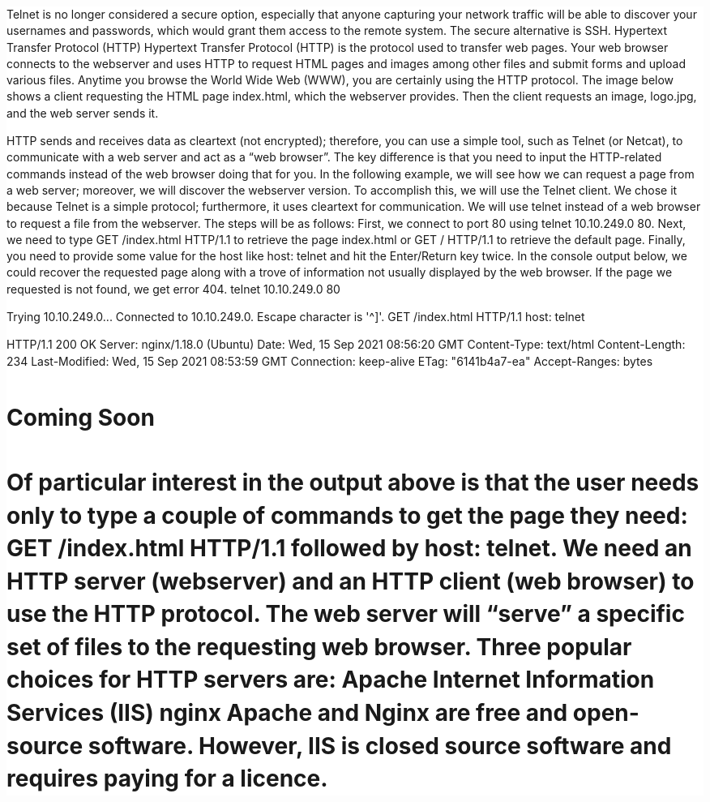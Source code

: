 Telnet is no longer considered a secure option, especially that anyone capturing your network traffic will be able to discover your usernames and passwords, which would grant them access to the remote system. The secure alternative is SSH.
Hypertext Transfer Protocol (HTTP)
Hypertext Transfer Protocol (HTTP) is the protocol used to transfer web pages. Your web browser connects to the webserver and uses HTTP to request HTML pages and images among other files and submit forms and upload various files. Anytime you browse the World Wide Web (WWW), you are certainly using the HTTP protocol.
The image below shows a client requesting the HTML page index.html, which the webserver provides. Then the client requests an image, logo.jpg, and the web server sends it.

HTTP sends and receives data as cleartext (not encrypted); therefore, you can use a simple tool, such as Telnet (or Netcat), to communicate with a web server and act as a “web browser”. The key difference is that you need to input the HTTP-related commands instead of the web browser doing that for you.
In the following example, we will see how we can request a page from a web server; moreover, we will discover the webserver version. To accomplish this, we will use the Telnet client. We chose it because Telnet is a simple protocol; furthermore, it uses cleartext for communication. We will use telnet instead of a web browser to request a file from the webserver. The steps will be as follows:
First, we connect to port 80 using telnet 10.10.249.0 80.
Next, we need to type GET /index.html HTTP/1.1 to retrieve the page index.html or GET / HTTP/1.1 to retrieve the default page.
Finally, you need to provide some value for the host like host: telnet and hit the Enter/Return key twice.
In the console output below, we could recover the requested page along with a trove of information not usually displayed by the web browser. If the page we requested is not found, we get error 404.
telnet 10.10.249.0 80

Trying 10.10.249.0...
Connected to 10.10.249.0.
Escape character is '^]'.
GET /index.html HTTP/1.1
host: telnet

HTTP/1.1 200 OK
Server: nginx/1.18.0 (Ubuntu)
Date: Wed, 15 Sep 2021 08:56:20 GMT
Content-Type: text/html
Content-Length: 234
Last-Modified: Wed, 15 Sep 2021 08:53:59 GMT
Connection: keep-alive
ETag: "6141b4a7-ea"
Accept-Ranges: bytes

<!DOCTYPE html>
<html lang="en">
<head>
  <title>Welcome to my Web Server</title>
  <meta charset="UTF-8" />
  <meta name="viewport" content="width=device-width,initial-scale=1" />
</head>
<body>
  <h1>Coming Soon<h1>
</body>
</html>  
Of particular interest in the output above is that the user needs only to type a couple of commands to get the page they need: GET /index.html HTTP/1.1 followed by host: telnet.
We need an HTTP server (webserver) and an HTTP client (web browser) to use the HTTP protocol. The web server will “serve” a specific set of files to the requesting web browser.
Three popular choices for HTTP servers are:
Apache
Internet Information Services (IIS)
nginx
Apache and Nginx are free and open-source software. However, IIS is closed source software and requires paying for a licence.